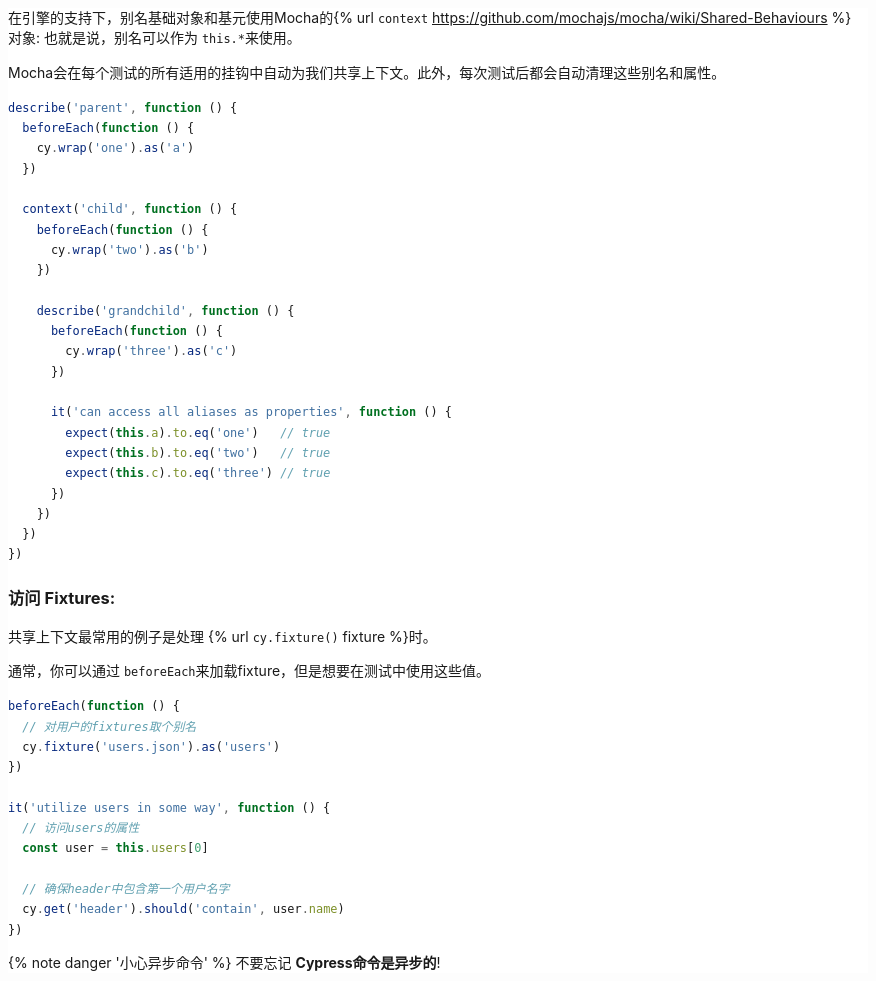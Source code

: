 在引擎的支持下，别名基础对象和基元使用Mocha的{% url `context` https://github.com/mochajs/mocha/wiki/Shared-Behaviours %} 对象: 也就是说，别名可以作为 `this.*`来使用。

Mocha会在每个测试的所有适用的挂钩中自动为我们共享上下文。此外，每次测试后都会自动清理这些别名和属性。

```js
describe('parent', function () {
  beforeEach(function () {
    cy.wrap('one').as('a')
  })

  context('child', function () {
    beforeEach(function () {
      cy.wrap('two').as('b')
    })

    describe('grandchild', function () {
      beforeEach(function () {
        cy.wrap('three').as('c')
      })

      it('can access all aliases as properties', function () {
        expect(this.a).to.eq('one')   // true
        expect(this.b).to.eq('two')   // true
        expect(this.c).to.eq('three') // true
      })
    })
  })
})
```

### 访问 Fixtures:

共享上下文最常用的例子是处理 {% url `cy.fixture()` fixture %}时。

通常，你可以通过 `beforeEach`来加载fixture，但是想要在测试中使用这些值。

```js
beforeEach(function () {
  // 对用户的fixtures取个别名
  cy.fixture('users.json').as('users')
})

it('utilize users in some way', function () {
  // 访问users的属性
  const user = this.users[0]

  // 确保header中包含第一个用户名字
  cy.get('header').should('contain', user.name)
})
```

{% note danger '小心异步命令' %}
不要忘记 **Cypress命令是异步的**!
